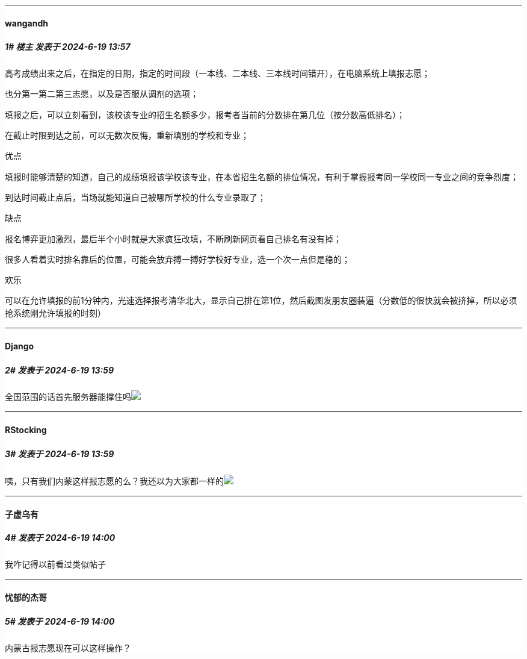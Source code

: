 ﻿
*****

####  wangandh  
##### 1#       楼主       发表于 2024-6-19 13:57

高考成绩出来之后，在指定的日期，指定的时间段（一本线、二本线、三本线时间错开），在电脑系统上填报志愿；

也分第一第二第三志愿，以及是否服从调剂的选项；

填报之后，可以立刻看到，该校该专业的招生名额多少，报考者当前的分数排在第几位（按分数高低排名）；

在截止时限到达之前，可以无数次反悔，重新填别的学校和专业；

优点

填报时能够清楚的知道，自己的成绩填报该学校该专业，在本省招生名额的排位情况，有利于掌握报考同一学校同一专业之间的竞争烈度；

到达时间截止点后，当场就能知道自己被哪所学校的什么专业录取了；

缺点

报名博弈更加激烈，最后半个小时就是大家疯狂改填，不断刷新网页看自己排名有没有掉；

很多人看着实时排名靠后的位置，可能会放弃搏一搏好学校好专业，选一个次一点但是稳的；

欢乐

可以在允许填报的前1分钟内，光速选择报考清华北大，显示自己排在第1位，然后截图发朋友圈装逼（分数低的很快就会被挤掉，所以必须抢系统刚允许填报的时刻）

*****

####  Django  
##### 2#       发表于 2024-6-19 13:59

全国范围的话首先服务器能撑住吗<img src="https://static.saraba1st.com/image/smiley/face2017/067.png" referrerpolicy="no-referrer">

*****

####  RStocking  
##### 3#       发表于 2024-6-19 13:59

咦，只有我们内蒙这样报志愿的么？我还以为大家都一样的<img src="https://static.saraba1st.com/image/smiley/face2017/105.png" referrerpolicy="no-referrer">

*****

####  子虚乌有  
##### 4#       发表于 2024-6-19 14:00

我咋记得以前看过类似帖子

*****

####  忧郁的杰哥  
##### 5#       发表于 2024-6-19 14:00

内蒙古报志愿现在可以这样操作？
